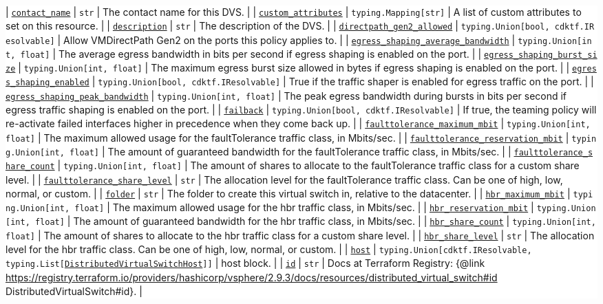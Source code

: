 | <code><a href="#@cdktf/provider-vsphere.distributedVirtualSwitch.DistributedVirtualSwitch.Initializer.parameter.contactName">contact_name</a></code> | <code>str</code> | The contact name for this DVS. |
| <code><a href="#@cdktf/provider-vsphere.distributedVirtualSwitch.DistributedVirtualSwitch.Initializer.parameter.customAttributes">custom_attributes</a></code> | <code>typing.Mapping[str]</code> | A list of custom attributes to set on this resource. |
| <code><a href="#@cdktf/provider-vsphere.distributedVirtualSwitch.DistributedVirtualSwitch.Initializer.parameter.description">description</a></code> | <code>str</code> | The description of the DVS. |
| <code><a href="#@cdktf/provider-vsphere.distributedVirtualSwitch.DistributedVirtualSwitch.Initializer.parameter.directpathGen2Allowed">directpath_gen2_allowed</a></code> | <code>typing.Union[bool, cdktf.IResolvable]</code> | Allow VMDirectPath Gen2 on the ports this policy applies to. |
| <code><a href="#@cdktf/provider-vsphere.distributedVirtualSwitch.DistributedVirtualSwitch.Initializer.parameter.egressShapingAverageBandwidth">egress_shaping_average_bandwidth</a></code> | <code>typing.Union[int, float]</code> | The average egress bandwidth in bits per second if egress shaping is enabled on the port. |
| <code><a href="#@cdktf/provider-vsphere.distributedVirtualSwitch.DistributedVirtualSwitch.Initializer.parameter.egressShapingBurstSize">egress_shaping_burst_size</a></code> | <code>typing.Union[int, float]</code> | The maximum egress burst size allowed in bytes if egress shaping is enabled on the port. |
| <code><a href="#@cdktf/provider-vsphere.distributedVirtualSwitch.DistributedVirtualSwitch.Initializer.parameter.egressShapingEnabled">egress_shaping_enabled</a></code> | <code>typing.Union[bool, cdktf.IResolvable]</code> | True if the traffic shaper is enabled for egress traffic on the port. |
| <code><a href="#@cdktf/provider-vsphere.distributedVirtualSwitch.DistributedVirtualSwitch.Initializer.parameter.egressShapingPeakBandwidth">egress_shaping_peak_bandwidth</a></code> | <code>typing.Union[int, float]</code> | The peak egress bandwidth during bursts in bits per second if egress traffic shaping is enabled on the port. |
| <code><a href="#@cdktf/provider-vsphere.distributedVirtualSwitch.DistributedVirtualSwitch.Initializer.parameter.failback">failback</a></code> | <code>typing.Union[bool, cdktf.IResolvable]</code> | If true, the teaming policy will re-activate failed interfaces higher in precedence when they come back up. |
| <code><a href="#@cdktf/provider-vsphere.distributedVirtualSwitch.DistributedVirtualSwitch.Initializer.parameter.faulttoleranceMaximumMbit">faulttolerance_maximum_mbit</a></code> | <code>typing.Union[int, float]</code> | The maximum allowed usage for the faultTolerance traffic class, in Mbits/sec. |
| <code><a href="#@cdktf/provider-vsphere.distributedVirtualSwitch.DistributedVirtualSwitch.Initializer.parameter.faulttoleranceReservationMbit">faulttolerance_reservation_mbit</a></code> | <code>typing.Union[int, float]</code> | The amount of guaranteed bandwidth for the faultTolerance traffic class, in Mbits/sec. |
| <code><a href="#@cdktf/provider-vsphere.distributedVirtualSwitch.DistributedVirtualSwitch.Initializer.parameter.faulttoleranceShareCount">faulttolerance_share_count</a></code> | <code>typing.Union[int, float]</code> | The amount of shares to allocate to the faultTolerance traffic class for a custom share level. |
| <code><a href="#@cdktf/provider-vsphere.distributedVirtualSwitch.DistributedVirtualSwitch.Initializer.parameter.faulttoleranceShareLevel">faulttolerance_share_level</a></code> | <code>str</code> | The allocation level for the faultTolerance traffic class. Can be one of high, low, normal, or custom. |
| <code><a href="#@cdktf/provider-vsphere.distributedVirtualSwitch.DistributedVirtualSwitch.Initializer.parameter.folder">folder</a></code> | <code>str</code> | The folder to create this virtual switch in, relative to the datacenter. |
| <code><a href="#@cdktf/provider-vsphere.distributedVirtualSwitch.DistributedVirtualSwitch.Initializer.parameter.hbrMaximumMbit">hbr_maximum_mbit</a></code> | <code>typing.Union[int, float]</code> | The maximum allowed usage for the hbr traffic class, in Mbits/sec. |
| <code><a href="#@cdktf/provider-vsphere.distributedVirtualSwitch.DistributedVirtualSwitch.Initializer.parameter.hbrReservationMbit">hbr_reservation_mbit</a></code> | <code>typing.Union[int, float]</code> | The amount of guaranteed bandwidth for the hbr traffic class, in Mbits/sec. |
| <code><a href="#@cdktf/provider-vsphere.distributedVirtualSwitch.DistributedVirtualSwitch.Initializer.parameter.hbrShareCount">hbr_share_count</a></code> | <code>typing.Union[int, float]</code> | The amount of shares to allocate to the hbr traffic class for a custom share level. |
| <code><a href="#@cdktf/provider-vsphere.distributedVirtualSwitch.DistributedVirtualSwitch.Initializer.parameter.hbrShareLevel">hbr_share_level</a></code> | <code>str</code> | The allocation level for the hbr traffic class. Can be one of high, low, normal, or custom. |
| <code><a href="#@cdktf/provider-vsphere.distributedVirtualSwitch.DistributedVirtualSwitch.Initializer.parameter.host">host</a></code> | <code>typing.Union[cdktf.IResolvable, typing.List[<a href="#@cdktf/provider-vsphere.distributedVirtualSwitch.DistributedVirtualSwitchHost">DistributedVirtualSwitchHost</a>]]</code> | host block. |
| <code><a href="#@cdktf/provider-vsphere.distributedVirtualSwitch.DistributedVirtualSwitch.Initializer.parameter.id">id</a></code> | <code>str</code> | Docs at Terraform Registry: {@link https://registry.terraform.io/providers/hashicorp/vsphere/2.9.3/docs/resources/distributed_virtual_switch#id DistributedVirtualSwitch#id}. |